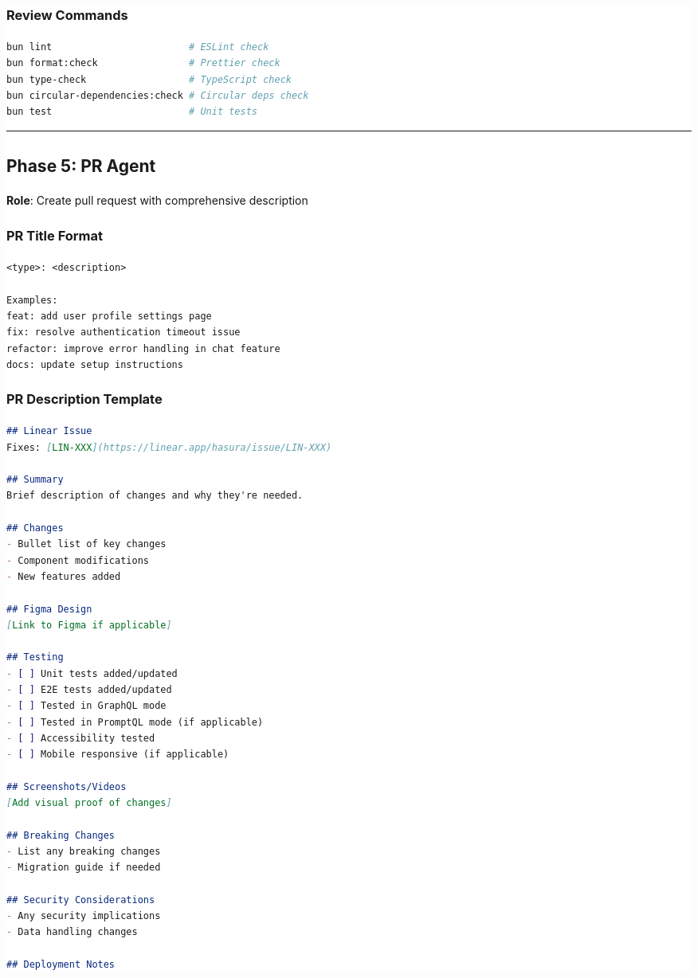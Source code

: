 ### Review Commands

```bash
bun lint                        # ESLint check
bun format:check                # Prettier check
bun type-check                  # TypeScript check
bun circular-dependencies:check # Circular deps check
bun test                        # Unit tests
```

---

## Phase 5: PR Agent

**Role**: Create pull request with comprehensive description

### PR Title Format

```
<type>: <description>

Examples:
feat: add user profile settings page
fix: resolve authentication timeout issue
refactor: improve error handling in chat feature
docs: update setup instructions
```

### PR Description Template

```markdown
## Linear Issue
Fixes: [LIN-XXX](https://linear.app/hasura/issue/LIN-XXX)

## Summary
Brief description of changes and why they're needed.

## Changes
- Bullet list of key changes
- Component modifications
- New features added

## Figma Design
[Link to Figma if applicable]

## Testing
- [ ] Unit tests added/updated
- [ ] E2E tests added/updated
- [ ] Tested in GraphQL mode
- [ ] Tested in PromptQL mode (if applicable)
- [ ] Accessibility tested
- [ ] Mobile responsive (if applicable)

## Screenshots/Videos
[Add visual proof of changes]

## Breaking Changes
- List any breaking changes
- Migration guide if needed

## Security Considerations
- Any security implications
- Data handling changes

## Deployment Notes
```